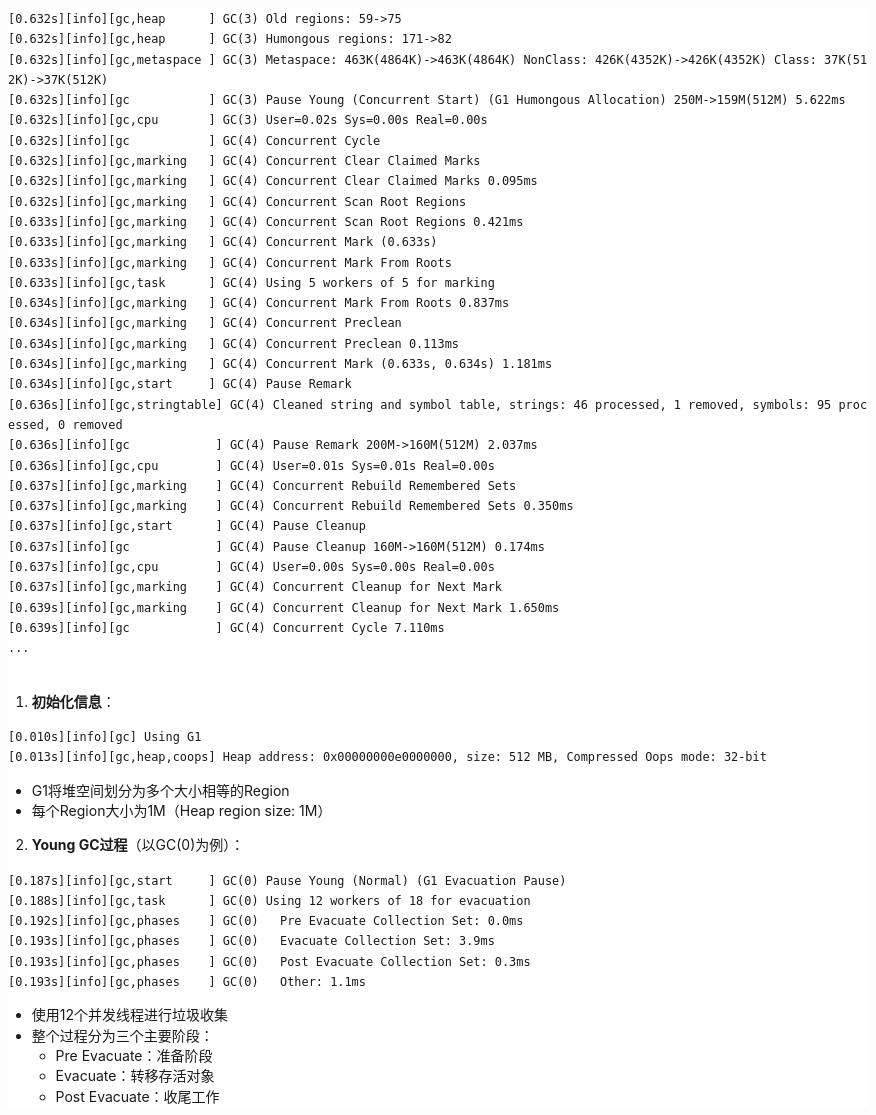 ```
[0.632s][info][gc,heap      ] GC(3) Old regions: 59->75
[0.632s][info][gc,heap      ] GC(3) Humongous regions: 171->82
[0.632s][info][gc,metaspace ] GC(3) Metaspace: 463K(4864K)->463K(4864K) NonClass: 426K(4352K)->426K(4352K) Class: 37K(512K)->37K(512K)
[0.632s][info][gc           ] GC(3) Pause Young (Concurrent Start) (G1 Humongous Allocation) 250M->159M(512M) 5.622ms
[0.632s][info][gc,cpu       ] GC(3) User=0.02s Sys=0.00s Real=0.00s
[0.632s][info][gc           ] GC(4) Concurrent Cycle
[0.632s][info][gc,marking   ] GC(4) Concurrent Clear Claimed Marks
[0.632s][info][gc,marking   ] GC(4) Concurrent Clear Claimed Marks 0.095ms
[0.632s][info][gc,marking   ] GC(4) Concurrent Scan Root Regions
[0.633s][info][gc,marking   ] GC(4) Concurrent Scan Root Regions 0.421ms
[0.633s][info][gc,marking   ] GC(4) Concurrent Mark (0.633s)
[0.633s][info][gc,marking   ] GC(4) Concurrent Mark From Roots
[0.633s][info][gc,task      ] GC(4) Using 5 workers of 5 for marking
[0.634s][info][gc,marking   ] GC(4) Concurrent Mark From Roots 0.837ms
[0.634s][info][gc,marking   ] GC(4) Concurrent Preclean
[0.634s][info][gc,marking   ] GC(4) Concurrent Preclean 0.113ms
[0.634s][info][gc,marking   ] GC(4) Concurrent Mark (0.633s, 0.634s) 1.181ms
[0.634s][info][gc,start     ] GC(4) Pause Remark
[0.636s][info][gc,stringtable] GC(4) Cleaned string and symbol table, strings: 46 processed, 1 removed, symbols: 95 processed, 0 removed
[0.636s][info][gc            ] GC(4) Pause Remark 200M->160M(512M) 2.037ms
[0.636s][info][gc,cpu        ] GC(4) User=0.01s Sys=0.01s Real=0.00s
[0.637s][info][gc,marking    ] GC(4) Concurrent Rebuild Remembered Sets
[0.637s][info][gc,marking    ] GC(4) Concurrent Rebuild Remembered Sets 0.350ms
[0.637s][info][gc,start      ] GC(4) Pause Cleanup
[0.637s][info][gc            ] GC(4) Pause Cleanup 160M->160M(512M) 0.174ms
[0.637s][info][gc,cpu        ] GC(4) User=0.00s Sys=0.00s Real=0.00s
[0.637s][info][gc,marking    ] GC(4) Concurrent Cleanup for Next Mark
[0.639s][info][gc,marking    ] GC(4) Concurrent Cleanup for Next Mark 1.650ms
[0.639s][info][gc            ] GC(4) Concurrent Cycle 7.110ms
...


```

1. **初始化信息**：
```
[0.010s][info][gc] Using G1
[0.013s][info][gc,heap,coops] Heap address: 0x00000000e0000000, size: 512 MB, Compressed Oops mode: 32-bit
```
- G1将堆空间划分为多个大小相等的Region
- 每个Region大小为1M（Heap region size: 1M）

2. **Young GC过程**（以GC(0)为例）：
```
[0.187s][info][gc,start     ] GC(0) Pause Young (Normal) (G1 Evacuation Pause)
[0.188s][info][gc,task      ] GC(0) Using 12 workers of 18 for evacuation
[0.192s][info][gc,phases    ] GC(0)   Pre Evacuate Collection Set: 0.0ms
[0.193s][info][gc,phases    ] GC(0)   Evacuate Collection Set: 3.9ms
[0.193s][info][gc,phases    ] GC(0)   Post Evacuate Collection Set: 0.3ms
[0.193s][info][gc,phases    ] GC(0)   Other: 1.1ms
```
- 使用12个并发线程进行垃圾收集
- 整个过程分为三个主要阶段：
  - Pre Evacuate：准备阶段
  - Evacuate：转移存活对象
  - Post Evacuate：收尾工作
